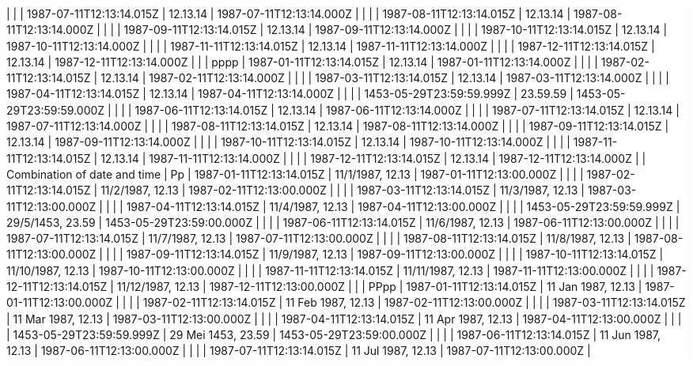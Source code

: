 |                                      |              | 1987-07-11T12:13:14.015Z | 12.13.14                                | 1987-07-11T12:13:14.000Z |
|                                      |              | 1987-08-11T12:13:14.015Z | 12.13.14                                | 1987-08-11T12:13:14.000Z |
|                                      |              | 1987-09-11T12:13:14.015Z | 12.13.14                                | 1987-09-11T12:13:14.000Z |
|                                      |              | 1987-10-11T12:13:14.015Z | 12.13.14                                | 1987-10-11T12:13:14.000Z |
|                                      |              | 1987-11-11T12:13:14.015Z | 12.13.14                                | 1987-11-11T12:13:14.000Z |
|                                      |              | 1987-12-11T12:13:14.015Z | 12.13.14                                | 1987-12-11T12:13:14.000Z |
|                                      | pppp         | 1987-01-11T12:13:14.015Z | 12.13.14                                | 1987-01-11T12:13:14.000Z |
|                                      |              | 1987-02-11T12:13:14.015Z | 12.13.14                                | 1987-02-11T12:13:14.000Z |
|                                      |              | 1987-03-11T12:13:14.015Z | 12.13.14                                | 1987-03-11T12:13:14.000Z |
|                                      |              | 1987-04-11T12:13:14.015Z | 12.13.14                                | 1987-04-11T12:13:14.000Z |
|                                      |              | 1453-05-29T23:59:59.999Z | 23.59.59                                | 1453-05-29T23:59:59.000Z |
|                                      |              | 1987-06-11T12:13:14.015Z | 12.13.14                                | 1987-06-11T12:13:14.000Z |
|                                      |              | 1987-07-11T12:13:14.015Z | 12.13.14                                | 1987-07-11T12:13:14.000Z |
|                                      |              | 1987-08-11T12:13:14.015Z | 12.13.14                                | 1987-08-11T12:13:14.000Z |
|                                      |              | 1987-09-11T12:13:14.015Z | 12.13.14                                | 1987-09-11T12:13:14.000Z |
|                                      |              | 1987-10-11T12:13:14.015Z | 12.13.14                                | 1987-10-11T12:13:14.000Z |
|                                      |              | 1987-11-11T12:13:14.015Z | 12.13.14                                | 1987-11-11T12:13:14.000Z |
|                                      |              | 1987-12-11T12:13:14.015Z | 12.13.14                                | 1987-12-11T12:13:14.000Z |
| Combination of date and time         | Pp           | 1987-01-11T12:13:14.015Z | 11/1/1987, 12.13                        | 1987-01-11T12:13:00.000Z |
|                                      |              | 1987-02-11T12:13:14.015Z | 11/2/1987, 12.13                        | 1987-02-11T12:13:00.000Z |
|                                      |              | 1987-03-11T12:13:14.015Z | 11/3/1987, 12.13                        | 1987-03-11T12:13:00.000Z |
|                                      |              | 1987-04-11T12:13:14.015Z | 11/4/1987, 12.13                        | 1987-04-11T12:13:00.000Z |
|                                      |              | 1453-05-29T23:59:59.999Z | 29/5/1453, 23.59                        | 1453-05-29T23:59:00.000Z |
|                                      |              | 1987-06-11T12:13:14.015Z | 11/6/1987, 12.13                        | 1987-06-11T12:13:00.000Z |
|                                      |              | 1987-07-11T12:13:14.015Z | 11/7/1987, 12.13                        | 1987-07-11T12:13:00.000Z |
|                                      |              | 1987-08-11T12:13:14.015Z | 11/8/1987, 12.13                        | 1987-08-11T12:13:00.000Z |
|                                      |              | 1987-09-11T12:13:14.015Z | 11/9/1987, 12.13                        | 1987-09-11T12:13:00.000Z |
|                                      |              | 1987-10-11T12:13:14.015Z | 11/10/1987, 12.13                       | 1987-10-11T12:13:00.000Z |
|                                      |              | 1987-11-11T12:13:14.015Z | 11/11/1987, 12.13                       | 1987-11-11T12:13:00.000Z |
|                                      |              | 1987-12-11T12:13:14.015Z | 11/12/1987, 12.13                       | 1987-12-11T12:13:00.000Z |
|                                      | PPpp         | 1987-01-11T12:13:14.015Z | 11 Jan 1987, 12.13                      | 1987-01-11T12:13:00.000Z |
|                                      |              | 1987-02-11T12:13:14.015Z | 11 Feb 1987, 12.13                      | 1987-02-11T12:13:00.000Z |
|                                      |              | 1987-03-11T12:13:14.015Z | 11 Mar 1987, 12.13                      | 1987-03-11T12:13:00.000Z |
|                                      |              | 1987-04-11T12:13:14.015Z | 11 Apr 1987, 12.13                      | 1987-04-11T12:13:00.000Z |
|                                      |              | 1453-05-29T23:59:59.999Z | 29 Mei 1453, 23.59                      | 1453-05-29T23:59:00.000Z |
|                                      |              | 1987-06-11T12:13:14.015Z | 11 Jun 1987, 12.13                      | 1987-06-11T12:13:00.000Z |
|                                      |              | 1987-07-11T12:13:14.015Z | 11 Jul 1987, 12.13                      | 1987-07-11T12:13:00.000Z |